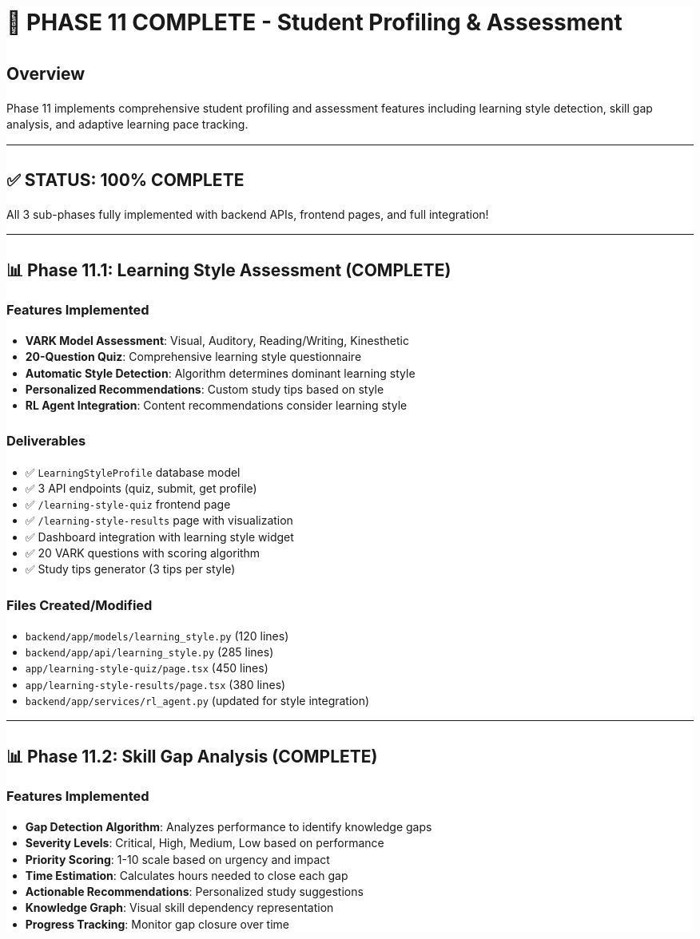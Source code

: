 # 🎉 PHASE 11 COMPLETE - Student Profiling & Assessment

## Overview
Phase 11 implements comprehensive student profiling and assessment features including learning style detection, skill gap analysis, and adaptive learning pace tracking.

---

## ✅ **STATUS: 100% COMPLETE**

All 3 sub-phases fully implemented with backend APIs, frontend pages, and full integration!

---

## 📊 Phase 11.1: Learning Style Assessment (COMPLETE)

### Features Implemented
- **VARK Model Assessment**: Visual, Auditory, Reading/Writing, Kinesthetic
- **20-Question Quiz**: Comprehensive learning style questionnaire
- **Automatic Style Detection**: Algorithm determines dominant learning style
- **Personalized Recommendations**: Custom study tips based on style
- **RL Agent Integration**: Content recommendations consider learning style

### Deliverables
- ✅ `LearningStyleProfile` database model
- ✅ 3 API endpoints (quiz, submit, get profile)
- ✅ `/learning-style-quiz` frontend page
- ✅ `/learning-style-results` page with visualization
- ✅ Dashboard integration with learning style widget
- ✅ 20 VARK questions with scoring algorithm
- ✅ Study tips generator (3 tips per style)

### Files Created/Modified
- `backend/app/models/learning_style.py` (120 lines)
- `backend/app/api/learning_style.py` (285 lines)
- `app/learning-style-quiz/page.tsx` (450 lines)
- `app/learning-style-results/page.tsx` (380 lines)
- `backend/app/services/rl_agent.py` (updated for style integration)

---

## 📊 Phase 11.2: Skill Gap Analysis (COMPLETE)

### Features Implemented
- **Gap Detection Algorithm**: Analyzes performance to identify knowledge gaps
- **Severity Levels**: Critical, High, Medium, Low based on performance
- **Priority Scoring**: 1-10 scale based on urgency and impact
- **Time Estimation**: Calculates hours needed to close each gap
- **Actionable Recommendations**: Personalized study suggestions
- **Knowledge Graph**: Visual skill dependency representation
- **Progress Tracking**: Monitor gap closure over time
